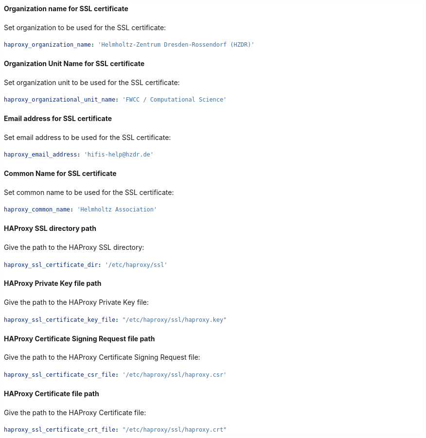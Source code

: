 #### Organization name for SSL certificate

Set organization to be used for the SSL certificate:

```yaml
haproxy_organization_name: 'Helmholtz-Zentrum Dresden-Rossendorf (HZDR)'
```

#### Organization Unit Name for SSL certificate

Set organization unit to be used for the SSL certificate:

```yaml
haproxy_organizational_unit_name: 'FWCC / Computational Science'
```

#### Email address for SSL certificate

Set email address to be used for the SSL certificate:

```yaml
haproxy_email_address: 'hifis-help@hzdr.de'
```

#### Common Name for SSL certificate

Set common name to be used for the SSL certificate:

```yaml
haproxy_common_name: 'Helmholtz Association'
```

#### HAProxy SSL directory path

Give the path to the HAProxy SSL directory:

```yaml
haproxy_ssl_certificate_dir: '/etc/haproxy/ssl'
```

#### HAProxy Private Key file path

Give the path to the HAProxy Private Key file:

```yaml
haproxy_ssl_certificate_key_file: "/etc/haproxy/ssl/haproxy.key"
```

#### HAProxy Certificate Signing Request file path

Give the path to the HAProxy Certificate Signing Request file:

```yaml
haproxy_ssl_certificate_csr_file: '/etc/haproxy/ssl/haproxy.csr'
```

#### HAProxy Certificate file path

Give the path to the HAProxy Certificate file:

```yaml
haproxy_ssl_certificate_crt_file: "/etc/haproxy/ssl/haproxy.crt"
```
